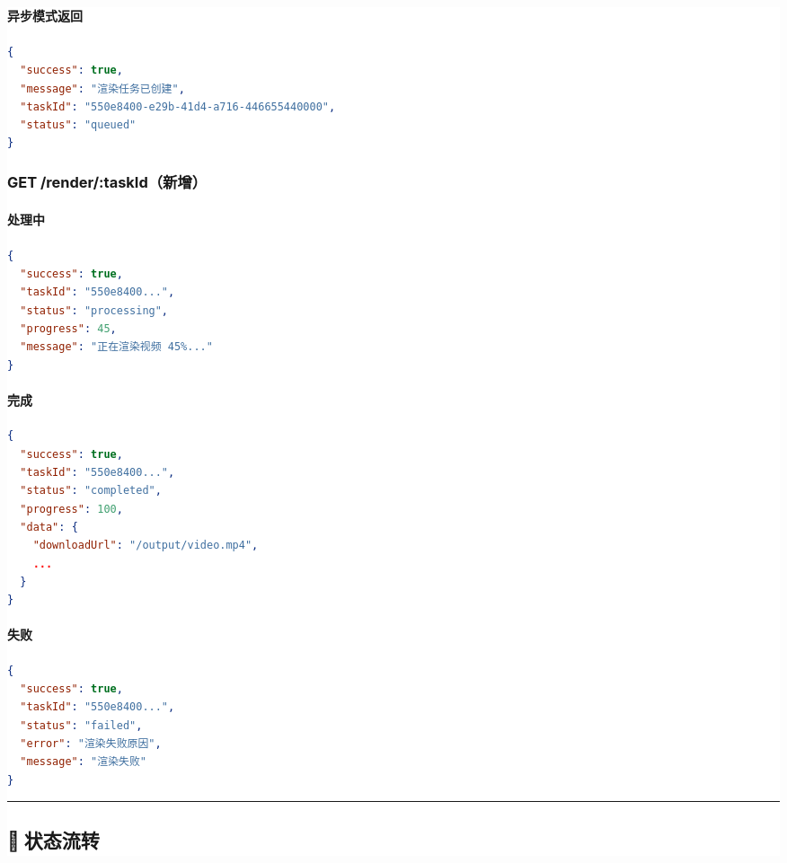 #### 异步模式返回
```json
{
  "success": true,
  "message": "渲染任务已创建",
  "taskId": "550e8400-e29b-41d4-a716-446655440000",
  "status": "queued"
}
```

### GET /render/:taskId（新增）

#### 处理中
```json
{
  "success": true,
  "taskId": "550e8400...",
  "status": "processing",
  "progress": 45,
  "message": "正在渲染视频 45%..."
}
```

#### 完成
```json
{
  "success": true,
  "taskId": "550e8400...",
  "status": "completed",
  "progress": 100,
  "data": {
    "downloadUrl": "/output/video.mp4",
    ...
  }
}
```

#### 失败
```json
{
  "success": true,
  "taskId": "550e8400...",
  "status": "failed",
  "error": "渲染失败原因",
  "message": "渲染失败"
}
```

---

## 🎯 状态流转
